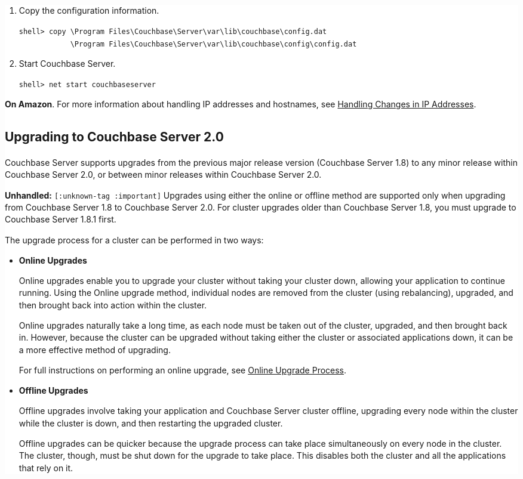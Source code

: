  1. Copy the configuration information.

     ```
     shell> copy \Program Files\Couchbase\Server\var\lib\couchbase\config.dat
                 \Program Files\Couchbase\Server\var\lib\couchbase\config\config.dat
     ```

 1. Start Couchbase Server.

     ```
     shell> net start couchbaseserver
     ```

**On Amazon**. For more information about handling IP addresses and hostnames,
see [Handling Changes in IP
Addresses](couchbase-manual-ready.html#couchbase-bestpractice-cloud-ip).

<a id="couchbase-getting-started-upgrade"></a>

## Upgrading to Couchbase Server 2.0

Couchbase Server supports upgrades from the previous major release version
(Couchbase Server 1.8) to any minor release within Couchbase Server 2.0, or
between minor releases within Couchbase Server 2.0.

**Unhandled:** `[:unknown-tag :important]` Upgrades using either the online or
offline method are supported only when upgrading from Couchbase Server 1.8 to
Couchbase Server 2.0. For cluster upgrades older than Couchbase Server 1.8, you
must upgrade to Couchbase Server 1.8.1 first.

The upgrade process for a cluster can be performed in two ways:

 * **Online Upgrades**

   Online upgrades enable you to upgrade your cluster without taking your cluster
   down, allowing your application to continue running. Using the Online upgrade
   method, individual nodes are removed from the cluster (using rebalancing),
   upgraded, and then brought back into action within the cluster.

   Online upgrades naturally take a long time, as each node must be taken out of
   the cluster, upgraded, and then brought back in. However, because the cluster
   can be upgraded without taking either the cluster or associated applications
   down, it can be a more effective method of upgrading.

   For full instructions on performing an online upgrade, see [Online Upgrade
   Process](couchbase-manual-ready.html#couchbase-getting-started-upgrade-online).

 * **Offline Upgrades**

   Offline upgrades involve taking your application and Couchbase Server cluster
   offline, upgrading every node within the cluster while the cluster is down, and
   then restarting the upgraded cluster.

   Offline upgrades can be quicker because the upgrade process can take place
   simultaneously on every node in the cluster. The cluster, though, must be shut
   down for the upgrade to take place. This disables both the cluster and all the
   applications that rely on it.
